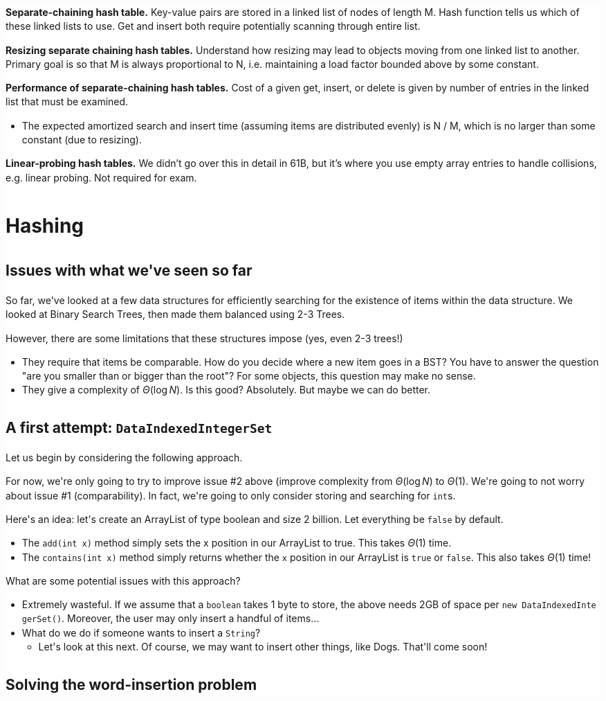 **Separate-chaining hash table.** Key-value pairs are stored in a linked list of nodes of length M. Hash function tells us which of these linked lists to use. Get and insert both require potentially scanning through entire list.

**Resizing separate chaining hash tables.** Understand how resizing may lead to objects moving from one linked list to another. Primary goal is so that M is always proportional to N, i.e. maintaining a load factor bounded above by some constant.

**Performance of separate-chaining hash tables.** Cost of a given get, insert, or delete is given by number of entries in the linked list that must be examined.
  - The expected amortized search and insert time (assuming items are distributed evenly) is N / M, which is no larger than some constant (due to resizing).

**Linear-probing hash tables.** We didn’t go over this in detail in 61B, but it’s where you use empty array entries to handle collisions, e.g. linear probing. Not required for exam.

# Hashing
## Issues with what we've seen so far
So far, we've looked at a few data structures for efficiently searching for the existence of items within the data structure. We looked at Binary Search Trees, then made them balanced using 2-3 Trees.

However, there are some limitations that these structures impose (yes, even 2-3 trees!)

- They require that items be comparable. How do you decide where a new item goes in a BST? You have to answer the question "are you smaller than or bigger than the root"? For some objects, this question may make no sense.
- They give a complexity of $\Theta(\log N)$. Is this good? Absolutely. But maybe we can do better.

## A first attempt: `DataIndexedIntegerSet`

Let us begin by considering the following approach.

For now, we're only going to try to improve issue #2 above (improve complexity from $\Theta(\log N)$ to $\Theta(1)$. We're going to not worry about issue #1 (comparability). In fact, we're going to only consider storing and searching for `int`s.

Here's an idea: let's create an ArrayList of type boolean and size 2 billion. Let everything be `false` by default.

- The `add(int x)` method simply sets the x position in our ArrayList to true. This takes $\Theta(1)$ time.
- The `contains(int x)` method simply returns whether the `x` position in our ArrayList is `true` or `false`. This also takes $\Theta(1)$ time!

What are some potential issues with this approach?

- Extremely wasteful. If we assume that a `boolean` takes 1 byte to store, the above needs 2GB of space per `new DataIndexedIntegerSet()`. Moreover, the user may only insert a handful of items...
- What do we do if someone wants to insert a `String`?
  - Let's look at this next. Of course, we may want to insert other things, like Dogs. That'll come soon!

## Solving the word-insertion problem
